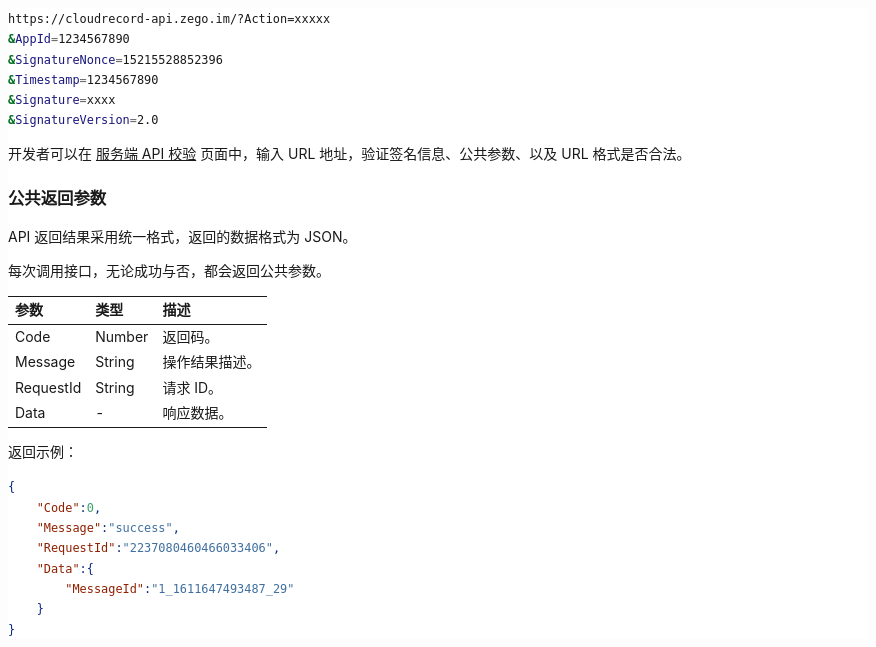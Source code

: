 ```bash title="POST 请求"
https://cloudrecord-api.zego.im/?Action=xxxxx
&AppId=1234567890
&SignatureNonce=15215528852396
&Timestamp=1234567890
&Signature=xxxx
&SignatureVersion=2.0
```
</CodeGroup>

开发者可以在 [服务端 API 校验](https://doc-zh.zego.im/server-link-checker) 页面中，输入 URL 地址，验证签名信息、公共参数、以及 URL 格式是否合法。

### 公共返回参数

API 返回结果采用统一格式，返回的数据格式为 JSON。

每次调用接口，无论成功与否，都会返回公共参数。

| 参数 | 类型 | 描述 |
| :--- | :--- | :--- |
| Code | Number | 返回码。 |
| Message | String | 操作结果描述。 |
| RequestId | String | 请求 ID。 |
| Data | - | 响应数据。 |


返回示例：

```json
{
    "Code":0,
    "Message":"success",
    "RequestId":"2237080460466033406",
    "Data":{
        "MessageId":"1_1611647493487_29"
    }
}
```

<Content />
